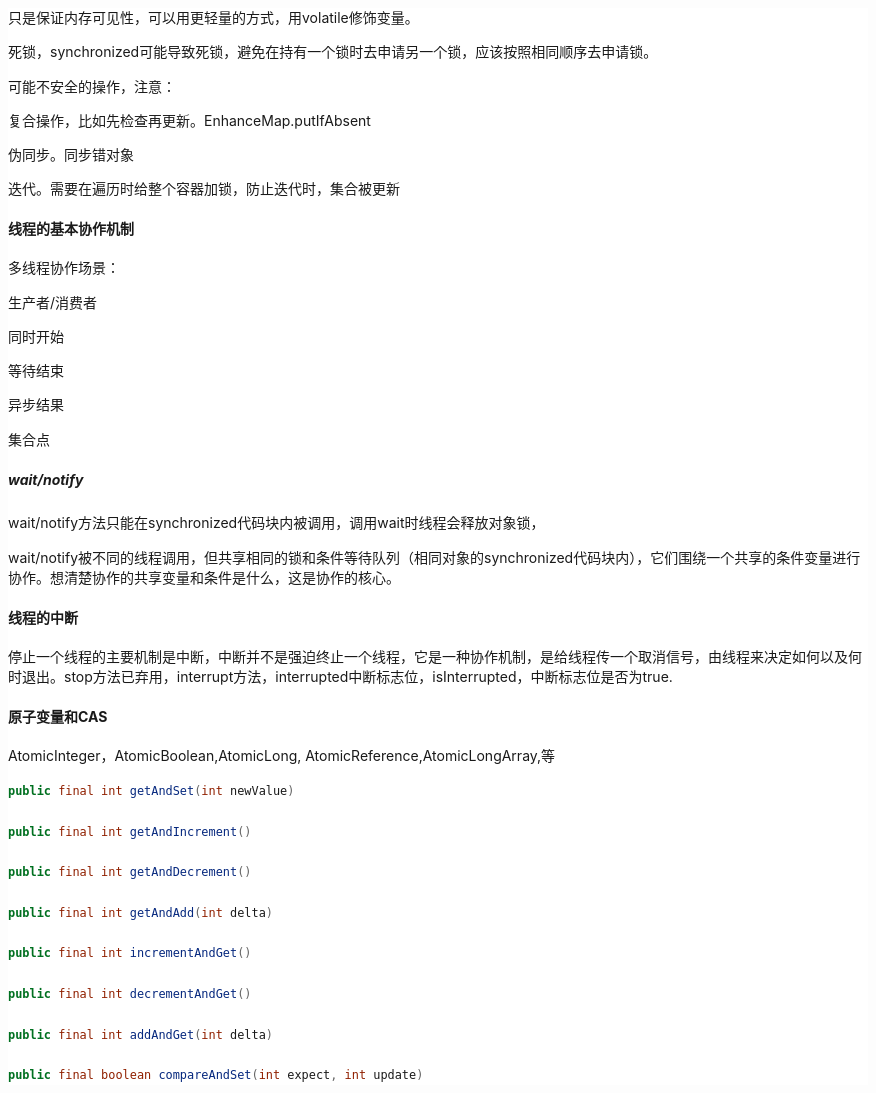 只是保证内存可见性，可以用更轻量的方式，用volatile修饰变量。

死锁，synchronized可能导致死锁，避免在持有一个锁时去申请另一个锁，应该按照相同顺序去申请锁。

可能不安全的操作，注意：

复合操作，比如先检查再更新。EnhanceMap.putIfAbsent

伪同步。同步错对象

迭代。需要在遍历时给整个容器加锁，防止迭代时，集合被更新



#### 线程的基本协作机制

多线程协作场景：

生产者/消费者

同时开始

等待结束

异步结果

集合点

##### wait/notify

wait/notify方法只能在synchronized代码块内被调用，调用wait时线程会释放对象锁，

wait/notify被不同的线程调用，但共享相同的锁和条件等待队列（相同对象的synchronized代码块内），它们围绕一个共享的条件变量进行协作。想清楚协作的共享变量和条件是什么，这是协作的核心。



#### 线程的中断

停止一个线程的主要机制是中断，中断并不是强迫终止一个线程，它是一种协作机制，是给线程传一个取消信号，由线程来决定如何以及何时退出。stop方法已弃用，interrupt方法，interrupted中断标志位，isInterrupted，中断标志位是否为true.



#### 原子变量和CAS

AtomicInteger，AtomicBoolean,AtomicLong, AtomicReference,AtomicLongArray,等

```java
public final int getAndSet(int newValue)

public final int getAndIncrement()

public final int getAndDecrement()

public final int getAndAdd(int delta)

public final int incrementAndGet()

public final int decrementAndGet()

public final int addAndGet(int delta)

public final boolean compareAndSet(int expect, int update)
```
